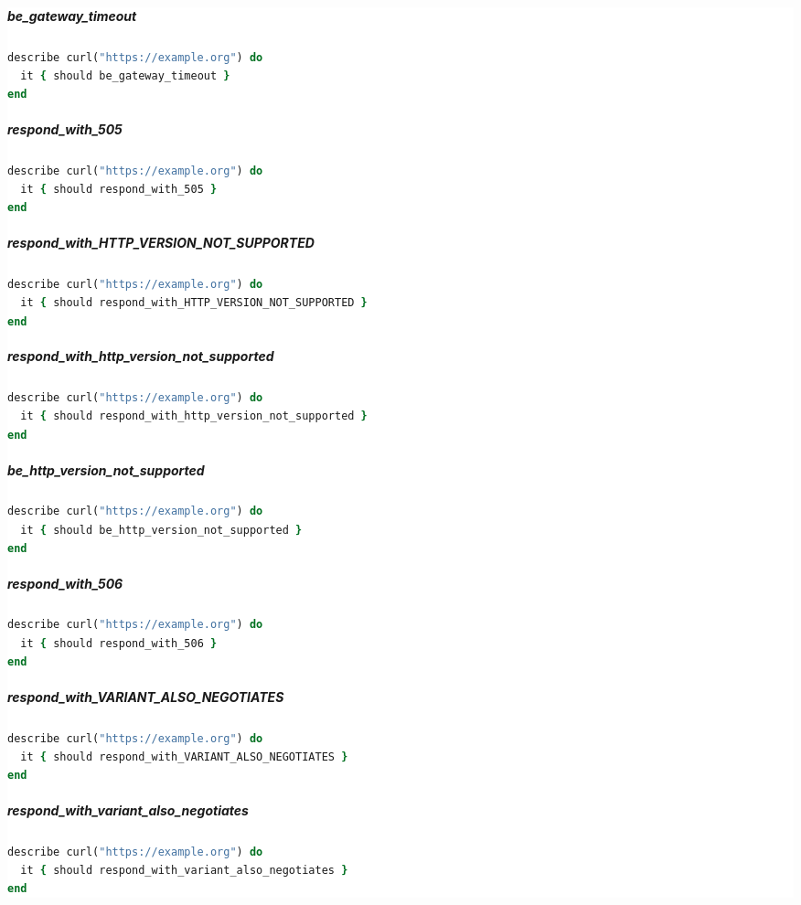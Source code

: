 ##### be_gateway_timeout
```ruby
describe curl("https://example.org") do
  it { should be_gateway_timeout }
end
```

##### respond_with_505
```ruby
describe curl("https://example.org") do
  it { should respond_with_505 }
end
```

##### respond_with_HTTP_VERSION_NOT_SUPPORTED
```ruby
describe curl("https://example.org") do
  it { should respond_with_HTTP_VERSION_NOT_SUPPORTED }
end
```

##### respond_with_http_version_not_supported
```ruby
describe curl("https://example.org") do
  it { should respond_with_http_version_not_supported }
end
```

##### be_http_version_not_supported
```ruby
describe curl("https://example.org") do
  it { should be_http_version_not_supported }
end
```

##### respond_with_506
```ruby
describe curl("https://example.org") do
  it { should respond_with_506 }
end
```

##### respond_with_VARIANT_ALSO_NEGOTIATES
```ruby
describe curl("https://example.org") do
  it { should respond_with_VARIANT_ALSO_NEGOTIATES }
end
```

##### respond_with_variant_also_negotiates
```ruby
describe curl("https://example.org") do
  it { should respond_with_variant_also_negotiates }
end
```
